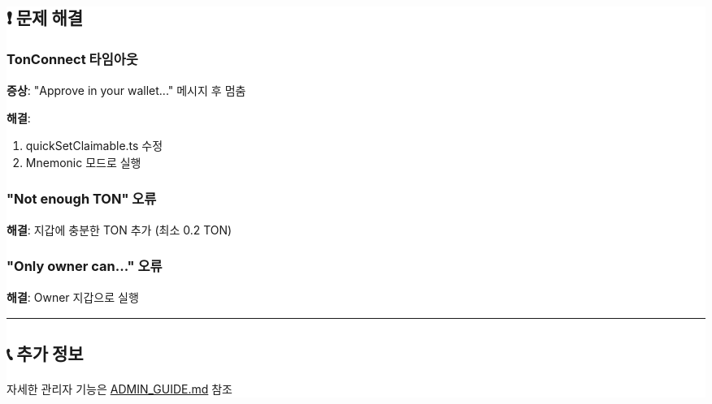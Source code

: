 ## ❗ 문제 해결

### TonConnect 타임아웃
**증상**: "Approve in your wallet..." 메시지 후 멈춤

**해결**:
1. quickSetClaimable.ts 수정
2. Mnemonic 모드로 실행

### "Not enough TON" 오류
**해결**: 지갑에 충분한 TON 추가 (최소 0.2 TON)

### "Only owner can..." 오류
**해결**: Owner 지갑으로 실행

---

## 📞 추가 정보

자세한 관리자 기능은 [ADMIN_GUIDE.md](./ADMIN_GUIDE.md) 참조
